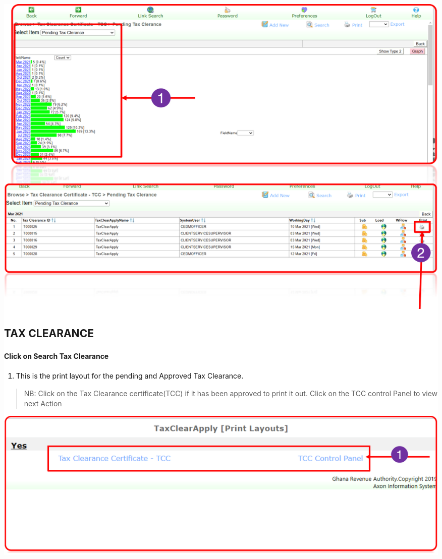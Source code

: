 ![p54](/content/images/tps-head/p54%20(1).png)

## TAX CLEARANCE
#### **Click on  Search Tax Clearance**
1. This is the print layout for the pending and Approved Tax Clearance.
>NB: Click on the  Tax Clearance certificate(TCC) if it has been approved to print it out. Click on the TCC control Panel to view next  Action

![p55](/content/images/tps-head/p55%20(1).png)
